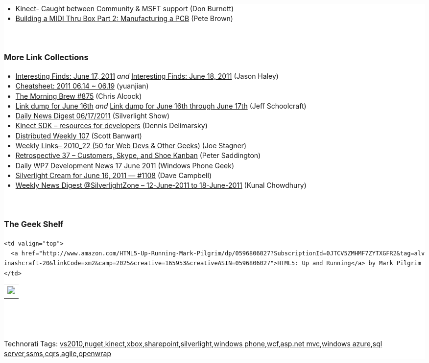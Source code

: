   * [Kinect- Caught between Community & MSFT support][69] (Don Burnett) 
  * [Building a MIDI Thru Box Part 2: Manufacturing a PCB][70] (Pete Brown) 

&#160;

### <a name="links"></a>More Link Collections

  * [Interesting Finds: June 17, 2011][71] _and_ [Interesting Finds: June 18, 2011][72] (Jason Haley) 
  * [Cheatsheet: 2011 06.14 ~ 06.19][73] (yuanjian) 
  * [The Morning Brew #875][74] (Chris Alcock) 
  * [Link dump for June 16th][75] _and_ [Link dump for June 16th through June 17th][76] (Jeff Schoolcraft) 
  * [Daily News Digest 06/17/2011][77] (Silverlight Show) 
  * [Kinect SDK – resources for developers][78] (Dennis Delimarsky) 
  * [Distributed Weekly 107][79] (Scott Banwart) 
  * [Weekly Links– 2010_22 (50 for Web Devs & Other Geeks)][80] (Joe Stagner) 
  * [Retrospective 37 – Customers, Skype, and Shoe Kanban][81] (Peter Saddington) 
  * [Daily WP7 Development News 17 June 2011][82] (Windows Phone Geek) 
  * [Silverlight Cream for June 16, 2011 &#8212; #1108][83] (Dave Campbell) 
  * [Weekly News Digest @SilverlightZone &#8211; 12-June-2011 to 18-June-2011][84] (Kunal Chowdhury) 

&#160;

### <a name="shelf"></a>The Geek Shelf

<table border="0" cellspacing="0" cellpadding="0">
  <tr>
    <td>
      <img data-recalc-dims="1" decoding="async" src="https://i0.wp.com/ecx.images-amazon.com/images/I/41gKeER5mVL._SL160_.jpg?w=660" />
    </td>
    
    <td valign="top">
      <a href="http://www.amazon.com/HTML5-Up-Running-Mark-Pilgrim/dp/0596806027?SubscriptionId=0JTCV5ZMHMF7ZYTXGFR2&tag=alvinashcraft-20&linkCode=xm2&camp=2025&creative=165953&creativeASIN=0596806027">HTML5: Up and Running</a> by Mark Pilgrim
    </td>
  </tr>
</table>

&#160;

<div style="padding-bottom: 0px; margin: 0px; padding-left: 0px; padding-right: 0px; display: inline; float: none; padding-top: 0px" id="scid:C16BAC14-9A3D-4c50-9394-FBFEF7A93539:d39533be-8ffc-4169-9269-753b13b41c57" class="wlWriterEditableSmartContent">
  
</div>

&#160;

<div style="padding-bottom: 0px; margin: 0px; padding-left: 0px; padding-right: 0px; display: inline; float: none; padding-top: 0px" id="scid:0767317B-992E-4b12-91E0-4F059A8CECA8:3d2208eb-7a20-4409-9d2f-581fe701de2b" class="wlWriterEditableSmartContent">
  Technorati Tags: <a href="http://technorati.com/tags/vs2010" rel="tag">vs2010</a>,<a href="http://technorati.com/tags/nuget" rel="tag">nuget</a>,<a href="http://technorati.com/tags/kinect" rel="tag">kinect</a>,<a href="http://technorati.com/tags/xbox" rel="tag">xbox</a>,<a href="http://technorati.com/tags/sharepoint" rel="tag">sharepoint</a>,<a href="http://technorati.com/tags/silverlight" rel="tag">silverlight</a>,<a href="http://technorati.com/tags/windows+phone" rel="tag">windows phone</a>,<a href="http://technorati.com/tags/wcf" rel="tag">wcf</a>,<a href="http://technorati.com/tags/asp.net+mvc" rel="tag">asp.net mvc</a>,<a href="http://technorati.com/tags/windows+azure" rel="tag">windows azure</a>,<a href="http://technorati.com/tags/sql+server" rel="tag">sql server</a>,<a href="http://technorati.com/tags/ssms" rel="tag">ssms</a>,<a href="http://technorati.com/tags/cqrs" rel="tag">cqrs</a>,<a href="http://technorati.com/tags/agile" rel="tag">agile</a>,<a href="http://technorati.com/tags/openwrap" rel="tag">openwrap</a>
</div>


 [1]: http://feeds.haacked.com/~r/haacked/~3/TmV-N97C4RQ/nuget-1-4-released.aspx
 [2]: http://blogs.msdn.com/b/windowsazure/archive/2011/06/17/updated-windows-azure-appfabric-sdk-now-available-for-download.aspx
 [3]: http://dotnet.dzone.com/news/busy-developers-guide-kinect
 [4]: http://adamkinney.com/blog/2011/06/17/building-a-windows-phone-7-co-op-game-at-the-kinect-code-camp/
 [5]: http://simpleprogrammer.com/2011/06/17/the-debugger-mindset/
 [6]: http://dailydotnettips.com/2011/06/17/using-default-keyword-in-c/
 [7]: http://debugmode.net/2011/06/18/internal-classes-to-understand-wcf-message-xmldictionary-class/
 [8]: http://debugmode.net/2011/06/18/internal-classes-to-understand-wcf-message-xmldictionarywriter-class/
 [9]: http://debugmode.net/2011/06/19/reading-xml-file-through-linq-few-tips/
 [10]: http://feedproxy.google.com/~r/BlackRabbitCoder/~3/JFTPQk7VyHo/c.net-fundamentals-choosing-the-right-collection-class.aspx
 [11]: http://feedproxy.google.com/~r/netCurryRecentArticles/~3/4LqwYOlVt5I/ShowArticle.aspx
 [12]: http://www.codeasp.net/blogs/raghav_khunger/microsoft-net/1659/c-string-compare-ignore-case
 [13]: http://feedproxy.google.com/~r/ShaiRaiten/~3/nBwV06F3kro/kinect-getting-started-control-camera-angle.aspx
 [14]: http://feedproxy.google.com/~r/ShaiRaiten/~3/dMco-3pdhdg/kinect-getting-started-become-the-incredible-hulk.aspx
 [15]: http://feedproxy.google.com/~r/WebServices20/~3/lMhAmsVEttI/binding-box-now-supprots-wcf-interop.html
 [16]: http://www.studentguru.gr/blogs/dt008/archive/2011/06/18/getting-started-with-kinect-sdk.aspx
 [17]: http://matthamilton.net/nuget-with-mef
 [18]: http://matthamilton.net/nuget-for-plug-ins
 [19]: http://coolthingoftheday.blogspot.com/2011/06/wtf-azure-as-in-get-free-daily-wtf-mug.html
 [20]: http://lennybacon.com/2011/06/18/CSS30AsTheOnlySchemaInVisualStudio.aspx
 [21]: http://www.codeproject.com/KB/ajax/jQueryValidateExample.aspx
 [22]: http://feedproxy.google.com/~r/blogspot/DotNetJalps/~3/dNgdZBeBaBI/get-started-with-aspnet-mvc-and.html
 [23]: http://www.imaginativeuniversal.com/blog/post.aspx?id=5551b603-baf2-43e6-97e8-48ffbd9b1a33
 [24]: http://feedproxy.google.com/~r/MSJoe/~3/UkEtjqsUQz8/
 [25]: http://feedproxy.google.com/~r/RachelAppel/~3/8cMsUIax_uc/citibank-it-was-not-a-breach-of-security-but-a-breach-of-stupidity
 [26]: http://www.infoq.com/news/2011/06/Microsoft-WebGL-Security
 [27]: http://feedproxy.google.com/~r/ProgrammableWeb/~3/nB4pDGbBrxY/
 [28]: http://feedproxy.google.com/~r/notaclue/IYRx/~3/fG1euPIZv5U/web-application-project-vs-website.html
 [29]: http://feedproxy.google.com/~r/CodeBetter/~3/yeAz7M2Mht4/
 [30]: http://feedproxy.google.com/~r/jmeier/~3/L1QvEjAaMDk/what-is-agile-results.aspx
 [31]: http://feedproxy.google.com/~r/jmeier/~3/5l3YJKiSvDA/email-therapy.aspx
 [32]: http://feedproxy.google.com/~r/agilescout/~3/B4iqNPD-mPg/
 [33]: http://feeds.abdullin.com/~r/RinatAbdullin/~3/hfedYTcKVXk/lokadcqrs-framework-that-is-designed-for-farewells.html
 [34]: http://feedproxy.google.com/~r/UdiDahan-TheSoftwareSimplist/~3/VBGHIkCKzxs/
 [35]: http://feedproxy.google.com/~r/BlackwaspLatestAdditions/~3/KR_XP0xtxuQ/MoqEvents.aspx
 [36]: http://www.exampler.com/blog/2011/06/17/test-maintenance-or-the-third-era-of-programmer-testing/
 [37]: http://www.infoq.com/news/2011/06/swarchbooks2011
 [38]: http://feedproxy.google.com/~r/veerasundar/dreamz/~3/GiICTtXpcBo/
 [39]: http://blog.irm.se/blogs/eric/archive/2011/06/18/Getting-Started-with-Pub_2F00_Sub-using-Rhino-Service-Bus.aspx
 [40]: http://blog.irm.se/blogs/eric/archive/2011/06/19/Consuming-Events-in-the-Same-Process-as-the-Publisher-with-Rhino-Service-Bus.aspx
 [41]: http://feedproxy.google.com/~r/ElegantCode/~3/i5gfTVBjcWM/
 [42]: http://www.scottberkun.com/blog/2011/arrogance-vs-confidence-whats-the-difference/
 [43]: http://www.windowsphonegeek.com/articles/Building-a-Reusable-ICommand-implementation-for-Windows-Phone-Mango-MVVM-apps
 [44]: http://feedproxy.google.com/~r/RudiGroblerInTheCloud/~3/ktyqLG2hpO4/screenshot-tools-for-wp7
 [45]: http://feedproxy.google.com/~r/liveside/~3/XBmsfOAp1KQ/
 [46]: http://feedproxy.google.com/~r/d4dotnet/~3/GQNhd0J93FY/post.aspx
 [47]: http://coolthingoftheday.blogspot.com/2011/06/will-real-windows-phone-7-sketchflow.html
 [48]: http://java.dzone.com/news/windows-phone-api-mapping-tool
 [49]: http://feedproxy.google.com/~r/kunal2383/~3/BPUsOCKTPSk/windows-phone-7-mango-tutorial-14.html
 [50]: http://mobile.dzone.com/news/pincodekeeper-wp7-app-%E2%80%93-using
 [51]: http://channel9.msdn.com/posts/AFDS-Keynote-Herb-Sutter-Heterogeneous-Computing-and-C-AMP
 [52]: http://channel9.msdn.com/posts/Daniel-Moth-Blazing-fast-code-using-GPUs-and-more-with-C-AMP
 [53]: http://www.engadget.com/2011/06/17/engadget-podcast-244-06-17-2011/
 [54]: http://feedproxy.google.com/~r/ThisIsMyNextPodcast/~3/FBN0lrZWxpw/
 [55]: http://feedproxy.google.com/~r/Iserializable/~3/3_hc_6y7iF8/video-the-3-amigos-at-ndc2011.html
 [56]: http://feedproxy.google.com/~r/DanielMoth/~3/6q4vXFMVTkM/C-AMP-Recording-And-Slides.aspx
 [57]: http://windowsteamblog.com/windows_phone/b/windowsphone/archive/2011/06/17/windows-phone-radio-32.aspx
 [58]: http://www.paulswider.com/2011/06/how-transparency-and-social-media-is-constantly-evolving-our-sharepoint-community.html
 [59]: http://feedproxy.google.com/~r/flux88/~3/comzwUQCYRk/
 [60]: http://feedproxy.google.com/~r/zainnab/~3/VbOg15_d9Os/bizspark-windows-phone-7-application-contest-for-startup-companies.aspx
 [61]: http://feeds.dzone.com/~r/zones/dotnet/~3/w_3vsTh3UdY/kinect-code-camp-we-made
 [62]: http://feedproxy.google.com/~r/jamiet/~3/gbuvw4LYO04/thoughts-on-nexus-in-sql-server-pdw.aspx
 [63]: http://blog.sqlauthority.com/2011/06/17/sql-server-solution-puzzle-statistics-are-not-updated-but-are-created-once/
 [64]: http://blog.sqlauthority.com/2011/06/18/sql-server-selecting-domain-from-email-address/
 [65]: http://blog.sqlauthority.com/2011/06/19/sqlauthority-news-download-whitepaper-using-sharepoint-list-data-in-powerpivot/
 [66]: http://www.sqlservercentral.com/blogs/erichumphrey/archive/2011/06/18/prevent-sql-logins-from-using-ssms-_2620_-or-any-other-app.aspx
 [67]: http://www.sqlservercentral.com/blogs/jamesserra/archive/2011/06/17/ssms-add_2D00_in-for-analysis-services.aspx
 [68]: http://feedproxy.google.com/~r/sqlserverpedia/~3/Akg_CFnyiNk/
 [69]: http://feedproxy.google.com/~r/d4dotnet/~3/cMHRLWuABsI/post.aspx
 [70]: http://feedproxy.google.com/~r/PeteBrown/~3/LiN8hTRpxic/building-a-midi-thru-box-part-2-manufacturing-a-pcb
 [71]: http://jasonhaley.com/blog/post.aspx?id=183d9bed-a65e-4e55-8654-52b3b0b2a8fd
 [72]: http://jasonhaley.com/blog/post.aspx?id=f9aa5ea6-bf77-449b-a8c0-f4c6ca50c5cb
 [73]: http://weblogs.asp.net/yuanjian/archive/2011/06/19/cheatsheet-2011-06-14-06-19.aspx
 [74]: http://feedproxy.google.com/~r/ReflectivePerspective/~3/awtXRcl3A8k/
 [75]: http://thequeue.net/blog/2011/06/16/link-dump-for-june-16th-2/
 [76]: http://thequeue.net/blog/2011/06/17/link-dump-for-june-16th-3/
 [77]: http://feedproxy.google.com/~r/silverlightshow/~3/26u8d8iR-fI/Daily-News-Digest-06-17-2011.aspx
 [78]: http://dennisdel.com/?p=828
 [79]: http://feedproxy.google.com/~r/roguetechnology/~3/HJ5cyFastR0/
 [80]: http://feedproxy.google.com/~r/MSJoe/~3/dwdsshBzWeg/
 [81]: http://feedproxy.google.com/~r/agilescout/~3/tlPJJG4wXl8/
 [82]: http://www.windowsphonegeek.com/news/daily-wp7-development-news-17-june-2011
 [83]: http://geekswithblogs.net/WynApseTechnicalMusings/archive/2011/06/16/145892.aspx
 [84]: http://feedproxy.google.com/~r/kunal2383/~3/9qjKJDgP-wo/weekly-news-digest-silverlightzone-12.html